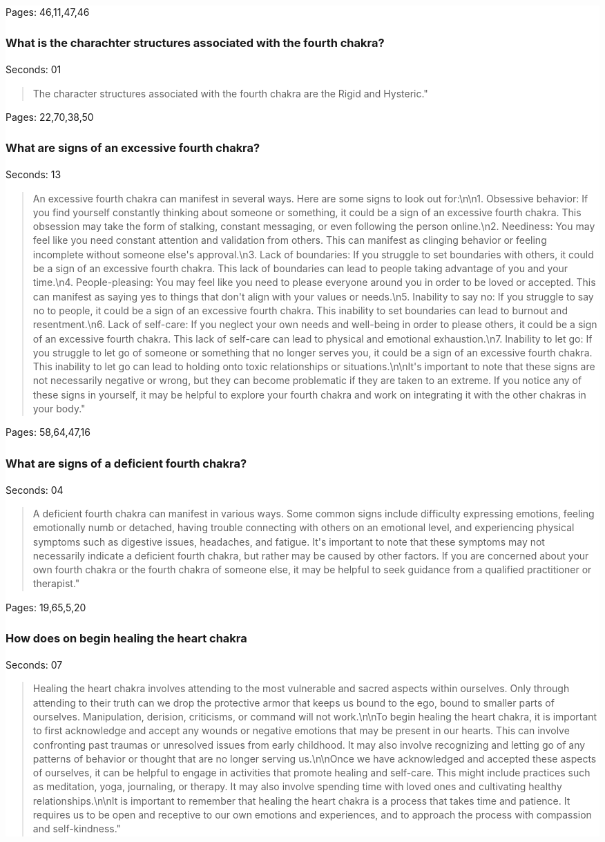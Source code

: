 Pages: 46,11,47,46

### What is the charachter structures associated with the fourth chakra?

Seconds: 01
> The character structures associated with the fourth chakra are the Rigid and Hysteric."

Pages: 22,70,38,50

### What are signs of an excessive fourth chakra?

Seconds: 13
> An excessive fourth chakra can manifest in several ways. Here are some signs to look out for:\n\n1. Obsessive behavior: If you find yourself constantly thinking about someone or something, it could be a sign of an excessive fourth chakra. This obsession may take the form of stalking, constant messaging, or even following the person online.\n2. Neediness: You may feel like you need constant attention and validation from others. This can manifest as clinging behavior or feeling incomplete without someone else's approval.\n3. Lack of boundaries: If you struggle to set boundaries with others, it could be a sign of an excessive fourth chakra. This lack of boundaries can lead to people taking advantage of you and your time.\n4. People-pleasing: You may feel like you need to please everyone around you in order to be loved or accepted. This can manifest as saying yes to things that don't align with your values or needs.\n5. Inability to say no: If you struggle to say no to people, it could be a sign of an excessive fourth chakra. This inability to set boundaries can lead to burnout and resentment.\n6. Lack of self-care: If you neglect your own needs and well-being in order to please others, it could be a sign of an excessive fourth chakra. This lack of self-care can lead to physical and emotional exhaustion.\n7. Inability to let go: If you struggle to let go of someone or something that no longer serves you, it could be a sign of an excessive fourth chakra. This inability to let go can lead to holding onto toxic relationships or situations.\n\nIt's important to note that these signs are not necessarily negative or wrong, but they can become problematic if they are taken to an extreme. If you notice any of these signs in yourself, it may be helpful to explore your fourth chakra and work on integrating it with the other chakras in your body."

Pages: 58,64,47,16

### What are signs of a deficient fourth chakra?

Seconds: 04
> A deficient fourth chakra can manifest in various ways. Some common signs include difficulty expressing emotions, feeling emotionally numb or detached, having trouble connecting with others on an emotional level, and experiencing physical symptoms such as digestive issues, headaches, and fatigue. It's important to note that these symptoms may not necessarily indicate a deficient fourth chakra, but rather may be caused by other factors. If you are concerned about your own fourth chakra or the fourth chakra of someone else, it may be helpful to seek guidance from a qualified practitioner or therapist."

Pages: 19,65,5,20

### How does on begin healing the heart chakra

Seconds: 07
> Healing the heart chakra involves attending to the most vulnerable and sacred aspects within ourselves. Only through attending to their truth can we drop the protective armor that keeps us bound to the ego, bound to smaller parts of ourselves. Manipulation, derision, criticisms, or command will not work.\n\nTo begin healing the heart chakra, it is important to first acknowledge and accept any wounds or negative emotions that may be present in our hearts. This can involve confronting past traumas or unresolved issues from early childhood. It may also involve recognizing and letting go of any patterns of behavior or thought that are no longer serving us.\n\nOnce we have acknowledged and accepted these aspects of ourselves, it can be helpful to engage in activities that promote healing and self-care. This might include practices such as meditation, yoga, journaling, or therapy. It may also involve spending time with loved ones and cultivating healthy relationships.\n\nIt is important to remember that healing the heart chakra is a process that takes time and patience. It requires us to be open and receptive to our own emotions and experiences, and to approach the process with compassion and self-kindness."
